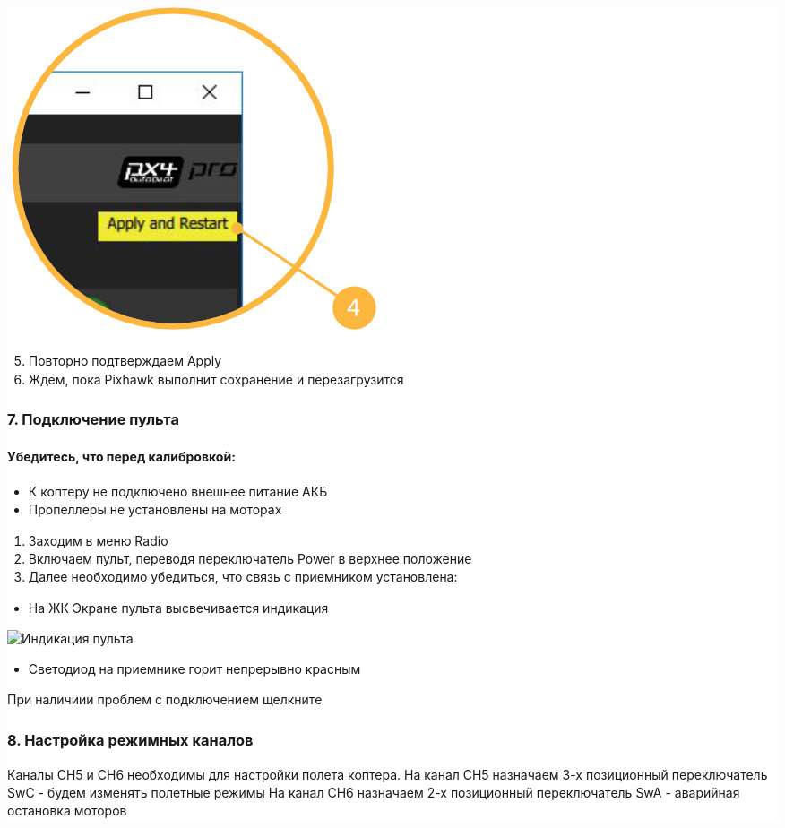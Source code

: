 ![Внимание!](assets/attentionSave.jpg)

5. Повторно подтверждаем Apply
6. Ждем, пока Pixhawk  выполнит сохранение и перезагрузится

### 7. Подключение пульта

#### Убедитесь, что перед калибровкой:
  * К коптеру не подключено внешнее питание АКБ
  * Пропеллеры не установлены на моторах

1. Заходим в меню Radio
2. Включаем пульт, переводя переключатель Power в верхнее положение
3. Далее необходимо убедиться, что связь с приемником установлена:
  * На ЖК Экране пульта высвечивается индикация

  ![ Индикация пульта](assets/unblockView.jpg)

  * Светодиод на приемнике горит непрерывно красным

 При наличиии проблем с подключением щелкните ![здесь](radioerrors1.md)


### 8. Настройка режимных каналов

Каналы CH5 и CH6 необходимы для настройки полета коптера.
На канал CH5 назначаем 3-х позиционный переключатель SwC - будем изменять полетные режимы
На канал CH6 назначаем 2-х позиционный переключатель SwA - аварийная остановка моторов
